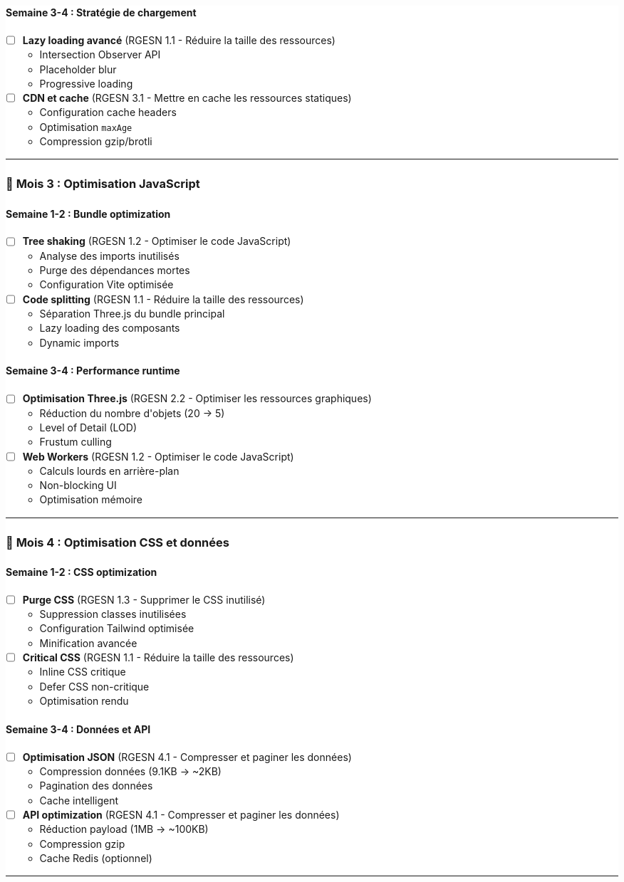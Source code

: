 #### **Semaine 3-4 : Stratégie de chargement**
- [ ] **Lazy loading avancé** (RGESN 1.1 - Réduire la taille des ressources)
  - Intersection Observer API
  - Placeholder blur
  - Progressive loading
- [ ] **CDN et cache** (RGESN 3.1 - Mettre en cache les ressources statiques)
  - Configuration cache headers
  - Optimisation `maxAge`
  - Compression gzip/brotli

---

### 📅 **Mois 3 : Optimisation JavaScript**

#### **Semaine 1-2 : Bundle optimization**
- [ ] **Tree shaking** (RGESN 1.2 - Optimiser le code JavaScript)
  - Analyse des imports inutilisés
  - Purge des dépendances mortes
  - Configuration Vite optimisée
- [ ] **Code splitting** (RGESN 1.1 - Réduire la taille des ressources)
  - Séparation Three.js du bundle principal
  - Lazy loading des composants
  - Dynamic imports

#### **Semaine 3-4 : Performance runtime**
- [ ] **Optimisation Three.js** (RGESN 2.2 - Optimiser les ressources graphiques)
  - Réduction du nombre d'objets (20 → 5)
  - Level of Detail (LOD)
  - Frustum culling
- [ ] **Web Workers** (RGESN 1.2 - Optimiser le code JavaScript)
  - Calculs lourds en arrière-plan
  - Non-blocking UI
  - Optimisation mémoire

---

### 📅 **Mois 4 : Optimisation CSS et données**

#### **Semaine 1-2 : CSS optimization**
- [ ] **Purge CSS** (RGESN 1.3 - Supprimer le CSS inutilisé)
  - Suppression classes inutilisées
  - Configuration Tailwind optimisée
  - Minification avancée
- [ ] **Critical CSS** (RGESN 1.1 - Réduire la taille des ressources)
  - Inline CSS critique
  - Defer CSS non-critique
  - Optimisation rendu

#### **Semaine 3-4 : Données et API**
- [ ] **Optimisation JSON** (RGESN 4.1 - Compresser et paginer les données)
  - Compression données (9.1KB → ~2KB)
  - Pagination des données
  - Cache intelligent
- [ ] **API optimization** (RGESN 4.1 - Compresser et paginer les données)
  - Réduction payload (1MB → ~100KB)
  - Compression gzip
  - Cache Redis (optionnel)

---